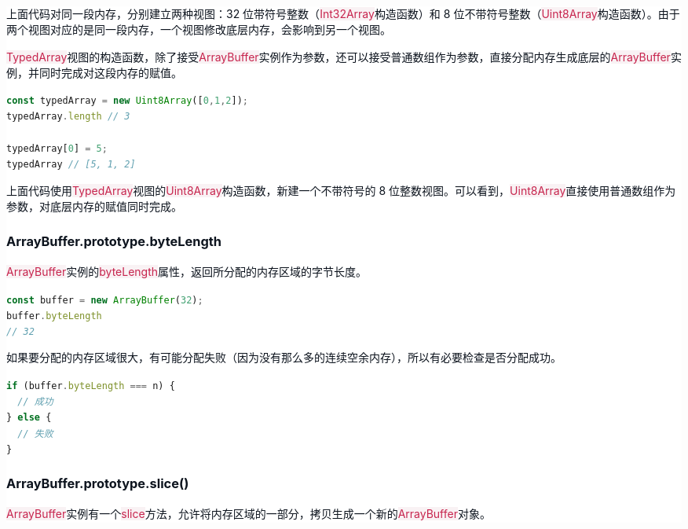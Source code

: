 <font style="color:rgb(13, 20, 30);">上面代码对同一段内存，分别建立两种视图：32 位带符号整数（</font><font style="color:rgb(199, 37, 78);background-color:rgb(249, 242, 244);">Int32Array</font><font style="color:rgb(13, 20, 30);">构造函数）和 8 位不带符号整数（</font><font style="color:rgb(199, 37, 78);background-color:rgb(249, 242, 244);">Uint8Array</font><font style="color:rgb(13, 20, 30);">构造函数）。由于两个视图对应的是同一段内存，一个视图修改底层内存，会影响到另一个视图。</font>

<font style="color:rgb(199, 37, 78);background-color:rgb(249, 242, 244);">TypedArray</font><font style="color:rgb(13, 20, 30);">视图的构造函数，除了接受</font><font style="color:rgb(199, 37, 78);background-color:rgb(249, 242, 244);">ArrayBuffer</font><font style="color:rgb(13, 20, 30);">实例作为参数，还可以接受普通数组作为参数，直接分配内存生成底层的</font><font style="color:rgb(199, 37, 78);background-color:rgb(249, 242, 244);">ArrayBuffer</font><font style="color:rgb(13, 20, 30);">实例，并同时完成对这段内存的赋值。</font>

```javascript
const typedArray = new Uint8Array([0,1,2]);
typedArray.length // 3

typedArray[0] = 5;
typedArray // [5, 1, 2]
```

<font style="color:rgb(13, 20, 30);">上面代码使用</font><font style="color:rgb(199, 37, 78);background-color:rgb(249, 242, 244);">TypedArray</font><font style="color:rgb(13, 20, 30);">视图的</font><font style="color:rgb(199, 37, 78);background-color:rgb(249, 242, 244);">Uint8Array</font><font style="color:rgb(13, 20, 30);">构造函数，新建一个不带符号的 8 位整数视图。可以看到，</font><font style="color:rgb(199, 37, 78);background-color:rgb(249, 242, 244);">Uint8Array</font><font style="color:rgb(13, 20, 30);">直接使用普通数组作为参数，对底层内存的赋值同时完成。</font>

### <font style="color:rgb(13, 20, 30);">ArrayBuffer.prototype.byteLength</font>
<font style="color:rgb(199, 37, 78);background-color:rgb(249, 242, 244);">ArrayBuffer</font><font style="color:rgb(13, 20, 30);">实例的</font><font style="color:rgb(199, 37, 78);background-color:rgb(249, 242, 244);">byteLength</font><font style="color:rgb(13, 20, 30);">属性，返回所分配的内存区域的字节长度。</font>

```javascript
const buffer = new ArrayBuffer(32);
buffer.byteLength
// 32
```

<font style="color:rgb(13, 20, 30);">如果要分配的内存区域很大，有可能分配失败（因为没有那么多的连续空余内存），所以有必要检查是否分配成功。</font>

```javascript
if (buffer.byteLength === n) {
  // 成功
} else {
  // 失败
}
```

### <font style="color:rgb(13, 20, 30);">ArrayBuffer.prototype.slice()</font>
<font style="color:rgb(199, 37, 78);background-color:rgb(249, 242, 244);">ArrayBuffer</font><font style="color:rgb(13, 20, 30);">实例有一个</font><font style="color:rgb(199, 37, 78);background-color:rgb(249, 242, 244);">slice</font><font style="color:rgb(13, 20, 30);">方法，允许将内存区域的一部分，拷贝生成一个新的</font><font style="color:rgb(199, 37, 78);background-color:rgb(249, 242, 244);">ArrayBuffer</font><font style="color:rgb(13, 20, 30);">对象。</font>
